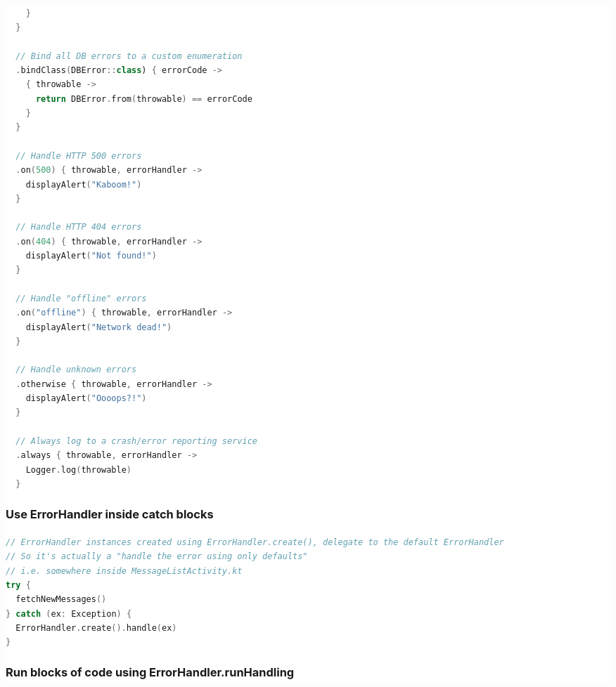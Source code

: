 ```kotlin
    }
  }

  // Bind all DB errors to a custom enumeration
  .bindClass(DBError::class) { errorCode -> 
    { throwable ->
      return DBError.from(throwable) == errorCode
    }
  }

  // Handle HTTP 500 errors
  .on(500) { throwable, errorHandler ->
    displayAlert("Kaboom!")
  }

  // Handle HTTP 404 errors
  .on(404) { throwable, errorHandler ->
    displayAlert("Not found!")
  }

  // Handle "offline" errors
  .on("offline") { throwable, errorHandler ->
    displayAlert("Network dead!")
  }

  // Handle unknown errors
  .otherwise { throwable, errorHandler ->
    displayAlert("Oooops?!")
  }

  // Always log to a crash/error reporting service
  .always { throwable, errorHandler ->
    Logger.log(throwable)
  }
```

### Use ErrorHandler inside catch blocks

```kotlin
// ErrorHandler instances created using ErrorHandler.create(), delegate to the default ErrorHandler
// So it's actually a "handle the error using only defaults"
// i.e. somewhere inside MessageListActivity.kt
try {
  fetchNewMessages()
} catch (ex: Exception) {
  ErrorHandler.create().handle(ex)
}
```

### Run blocks of code using ErrorHandler.runHandling

